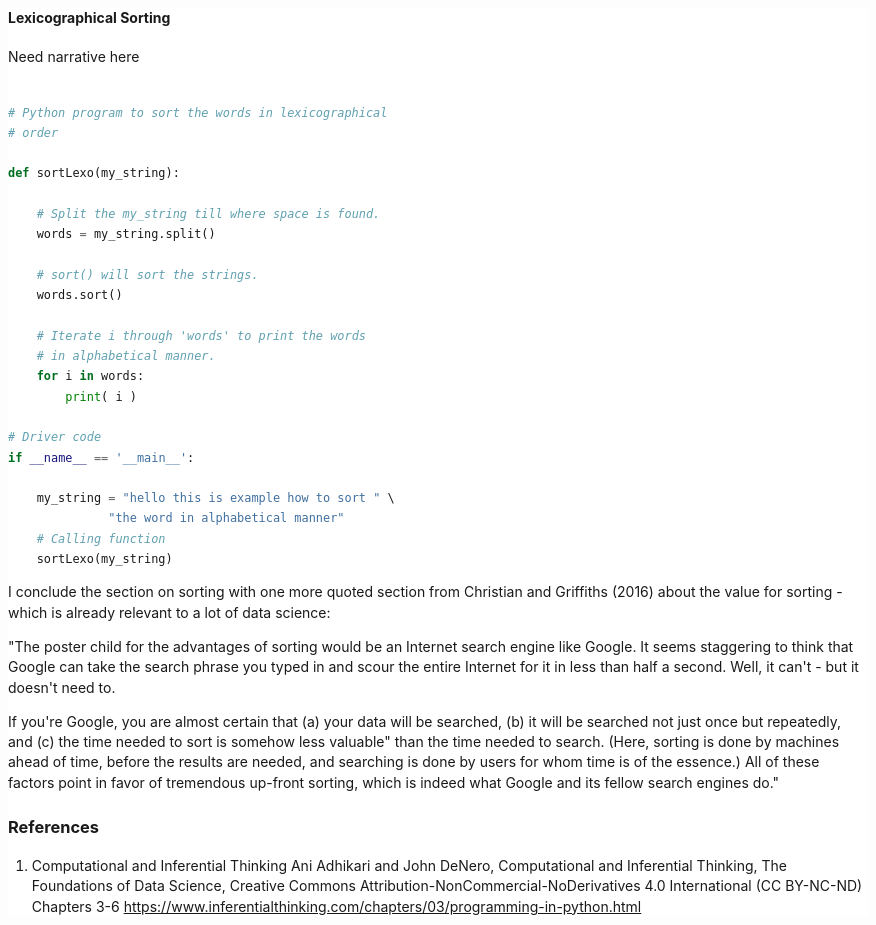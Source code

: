 #### Lexicographical Sorting

Need narrative here


```python

# Python program to sort the words in lexicographical 
# order 
  
def sortLexo(my_string): 
  
    # Split the my_string till where space is found. 
    words = my_string.split() 
      
    # sort() will sort the strings. 
    words.sort() 
  
    # Iterate i through 'words' to print the words 
    # in alphabetical manner. 
    for i in words: 
        print( i )  
  
# Driver code  
if __name__ == '__main__': 
      
    my_string = "hello this is example how to sort " \
              "the word in alphabetical manner"
    # Calling function 
    sortLexo(my_string) 
```

I conclude the section on sorting with one more quoted section from Christian and
Griffiths (2016) about the value for sorting - which is already relevant to a lot of
data science:

"The poster child for the advantages of sorting would be an Internet search
engine like Google. It seems staggering to think that Google can take the
search phrase you typed in and scour the entire Internet for it in less than
half a second. Well, it can't - but it doesn't need to. 

If you're Google, you are almost certain that (a) your data will be searched, (b) it will be
searched not just once but repeatedly, and (c) the time needed to sort is
somehow less valuable" than the time needed to search. (Here, sorting
is done by machines ahead of time, before the results are needed, and
searching is done by users for whom time is of the essence.) 
All of these factors point in favor of tremendous up-front sorting, which is indeed what
Google and its fellow search engines do."

### References

1. Computational and Inferential Thinking Ani Adhikari and John DeNero, Computational and Inferential Thinking, The Foundations of Data Science, Creative Commons Attribution-NonCommercial-NoDerivatives 4.0 International (CC BY-NC-ND) Chapters 3-6 https://www.inferentialthinking.com/chapters/03/programming-in-python.html
